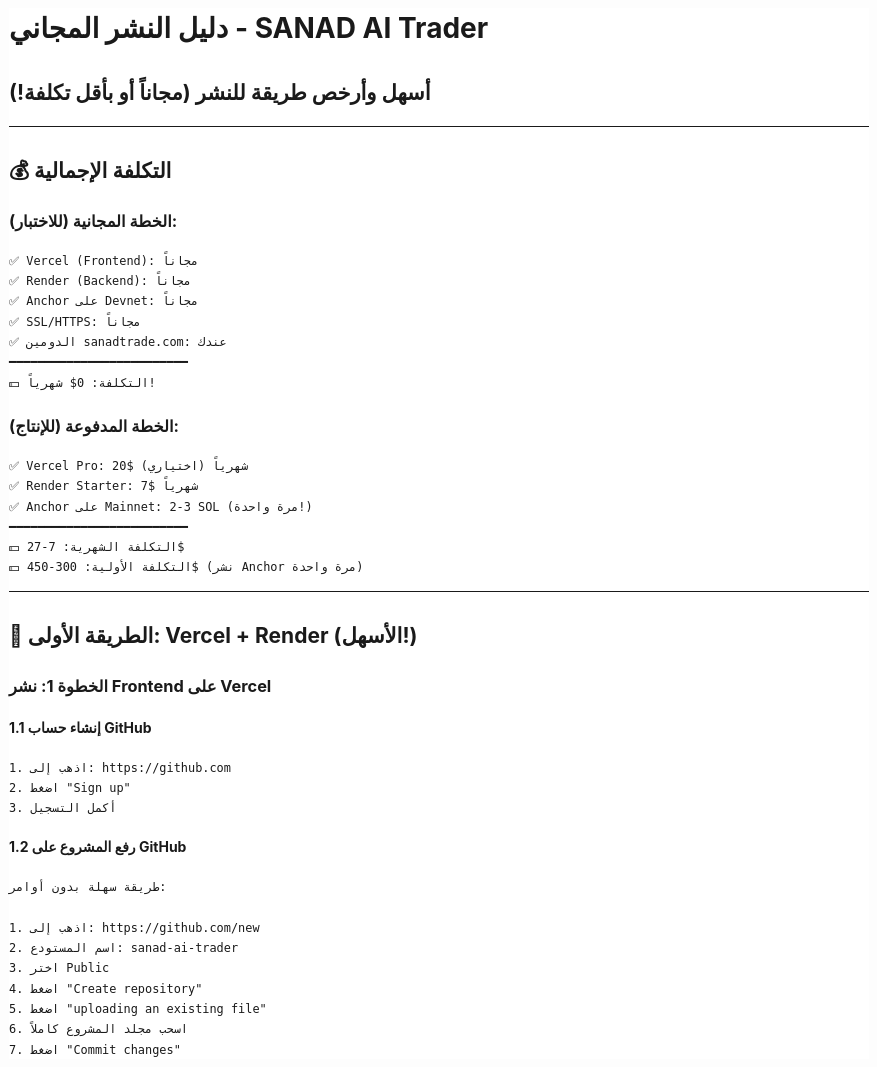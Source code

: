 # دليل النشر المجاني - SANAD AI Trader
## أسهل وأرخص طريقة للنشر (مجاناً أو بأقل تكلفة!)

---

## 💰 التكلفة الإجمالية

### الخطة المجانية (للاختبار):
```
✅ Vercel (Frontend): مجاناً
✅ Render (Backend): مجاناً
✅ Anchor على Devnet: مجاناً
✅ SSL/HTTPS: مجاناً
✅ الدومين sanadtrade.com: عندك
━━━━━━━━━━━━━━━━━━━━━━━━━
💵 التكلفة: 0$ شهرياً!
```

### الخطة المدفوعة (للإنتاج):
```
✅ Vercel Pro: 20$ شهرياً (اختياري)
✅ Render Starter: 7$ شهرياً
✅ Anchor على Mainnet: 2-3 SOL (مرة واحدة!)
━━━━━━━━━━━━━━━━━━━━━━━━━
💵 التكلفة الشهرية: 7-27$
💵 التكلفة الأولية: 300-450$ (نشر Anchor مرة واحدة)
```

---

## 🚀 الطريقة الأولى: Vercel + Render (الأسهل!)

### الخطوة 1: نشر Frontend على Vercel

#### 1.1 إنشاء حساب GitHub
```
1. اذهب إلى: https://github.com
2. اضغط "Sign up"
3. أكمل التسجيل
```

#### 1.2 رفع المشروع على GitHub
```
طريقة سهلة بدون أوامر:

1. اذهب إلى: https://github.com/new
2. اسم المستودع: sanad-ai-trader
3. اختر Public
4. اضغط "Create repository"
5. اضغط "uploading an existing file"
6. اسحب مجلد المشروع كاملاً
7. اضغط "Commit changes"
```
